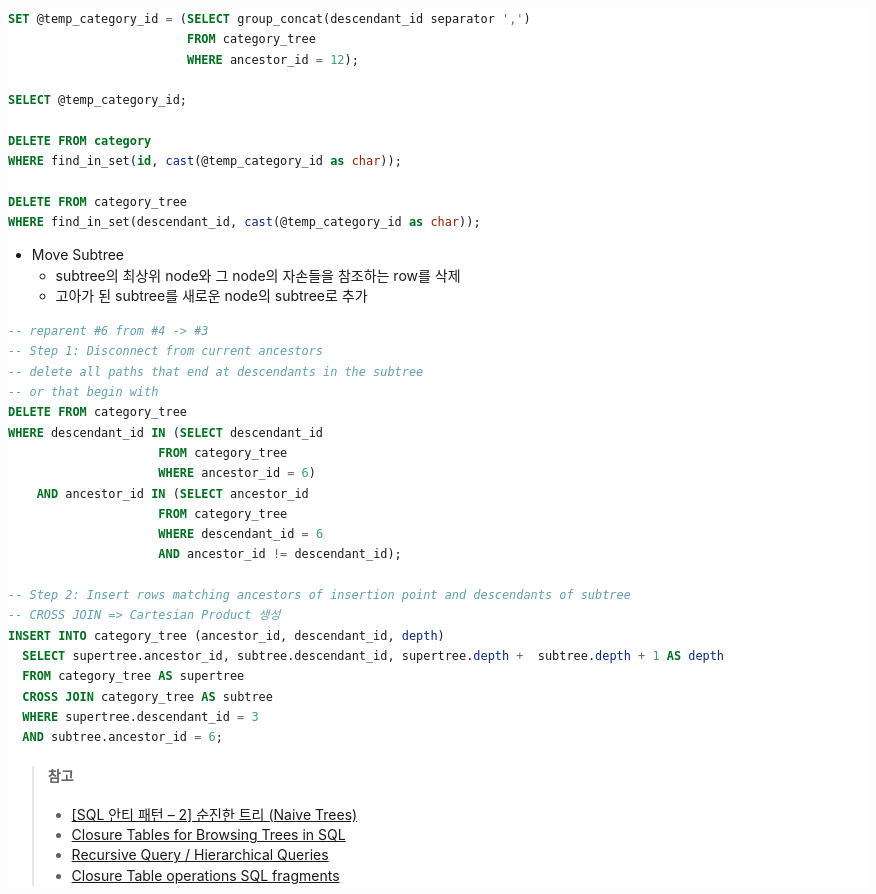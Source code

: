```sql
SET @temp_category_id = (SELECT group_concat(descendant_id separator ',')
                         FROM category_tree
                         WHERE ancestor_id = 12);
                    
SELECT @temp_category_id;
                    				
DELETE FROM category
WHERE find_in_set(id, cast(@temp_category_id as char));

DELETE FROM category_tree
WHERE find_in_set(descendant_id, cast(@temp_category_id as char));
```

* Move Subtree
   * subtree의 최상위 node와 그 node의 자손들을 참조하는 row를 삭제
   * 고아가 된 subtree를 새로운 node의 subtree로 추가
```sql
-- reparent #6 from #4 -> #3
-- Step 1: Disconnect from current ancestors
-- delete all paths that end at descendants in the subtree
-- or that begin with
DELETE FROM category_tree
WHERE descendant_id IN (SELECT descendant_id
                     FROM category_tree
                     WHERE ancestor_id = 6)
    AND ancestor_id IN (SELECT ancestor_id
                     FROM category_tree
                     WHERE descendant_id = 6
                     AND ancestor_id != descendant_id);

-- Step 2: Insert rows matching ancestors of insertion point and descendants of subtree
-- CROSS JOIN => Cartesian Product 생성
INSERT INTO category_tree (ancestor_id, descendant_id, depth)
  SELECT supertree.ancestor_id, subtree.descendant_id, supertree.depth +  subtree.depth + 1 AS depth
  FROM category_tree AS supertree
  CROSS JOIN category_tree AS subtree
  WHERE supertree.descendant_id = 3
  AND subtree.ancestor_id = 6;
```


> #### 참고
> * [[SQL 안티 패턴 – 2] 순진한 트리 (Naive Trees)](https://ahnndroid.wordpress.com/)
> * [Closure Tables for Browsing Trees in SQL](https://coderwall.com/p/lixing/closure-tables-for-browsing-trees-in-sql)
> * [Recursive Query / Hierarchical Queries](https://junyongs.wordpress.com/tag/closure-table/)
> * [Closure Table operations SQL fragments](https://gist.github.com/emmanuel/1004087)
